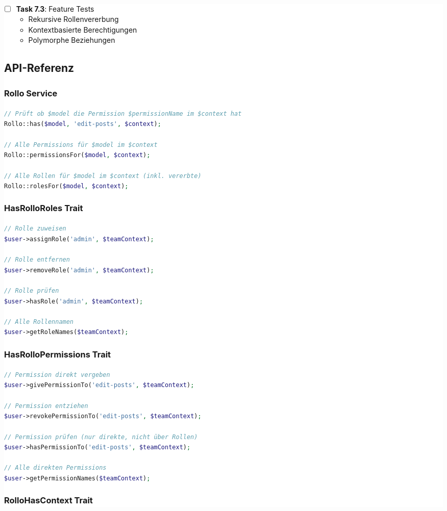 - [ ] **Task 7.3**: Feature Tests
  - Rekursive Rollenvererbung
  - Kontextbasierte Berechtigungen
  - Polymorphe Beziehungen

## API-Referenz

### Rollo Service

```php
// Prüft ob $model die Permission $permissionName im $context hat
Rollo::has($model, 'edit-posts', $context);

// Alle Permissions für $model im $context
Rollo::permissionsFor($model, $context);

// Alle Rollen für $model im $context (inkl. vererbte)
Rollo::rolesFor($model, $context);
```

### HasRolloRoles Trait

```php
// Rolle zuweisen
$user->assignRole('admin', $teamContext);

// Rolle entfernen
$user->removeRole('admin', $teamContext);

// Rolle prüfen
$user->hasRole('admin', $teamContext);

// Alle Rollennamen
$user->getRoleNames($teamContext);
```

### HasRolloPermissions Trait

```php
// Permission direkt vergeben
$user->givePermissionTo('edit-posts', $teamContext);

// Permission entziehen
$user->revokePermissionTo('edit-posts', $teamContext);

// Permission prüfen (nur direkte, nicht über Rollen)
$user->hasPermissionTo('edit-posts', $teamContext);

// Alle direkten Permissions
$user->getPermissionNames($teamContext);
```

### RolloHasContext Trait
